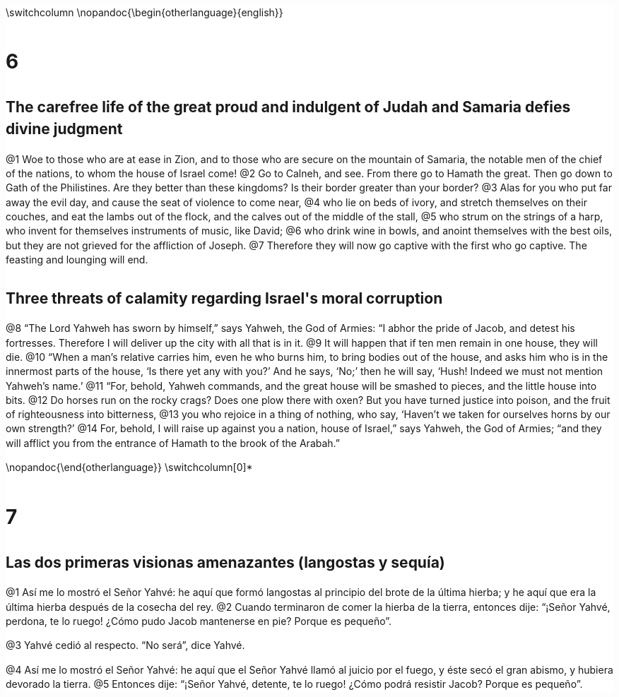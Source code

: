 \switchcolumn
\nopandoc{\begin{otherlanguage}{english}}

# 6
## The carefree life of the great proud and indulgent of Judah and Samaria defies divine judgment
@1 Woe to those who are at ease in Zion, and to those who are secure on the mountain of Samaria, the notable men of the chief of the nations, to whom the house of Israel come! @2 Go to Calneh, and see. From there go to Hamath the great. Then go down to Gath of the Philistines. Are they better than these kingdoms? Is their border greater than your border? @3 Alas for you who put far away the evil day, and cause the seat of violence to come near, @4 who lie on beds of ivory, and stretch themselves on their couches, and eat the lambs out of the flock, and the calves out of the middle of the stall, @5 who strum on the strings of a harp, who invent for themselves instruments of music, like David; @6 who drink wine in bowls, and anoint themselves with the best oils, but they are not grieved for the affliction of Joseph. @7 Therefore they will now go captive with the first who go captive. The feasting and lounging will end.

## Three threats of calamity regarding Israel's moral corruption
@8 “The Lord Yahweh has sworn by himself,” says Yahweh, the God of Armies: “I abhor the pride of Jacob, and detest his fortresses. Therefore I will deliver up the city with all that is in it. @9 It will happen that if ten men remain in one house, they will die. @10 “When a man’s relative carries him, even he who burns him, to bring bodies out of the house, and asks him who is in the innermost parts of the house, ‘Is there yet any with you?’ And he says, ‘No;’ then he will say, ‘Hush! Indeed we must not mention Yahweh’s name.’ @11 “For, behold, Yahweh commands, and the great house will be smashed to pieces, and the little house into bits. @12 Do horses run on the rocky crags? Does one plow there with oxen? But you have turned justice into poison, and the fruit of righteousness into bitterness, @13 you who rejoice in a thing of nothing, who say, ‘Haven’t we taken for ourselves horns by our own strength?’ @14 For, behold, I will raise up against you a nation, house of Israel,” says Yahweh, the God of Armies; “and they will afflict you from the entrance of Hamath to the brook of the Arabah.” 

\nopandoc{\end{otherlanguage}}
\switchcolumn[0]*

# 7
## Las dos primeras visionas amenazantes (langostas y sequía)
@1 Así me lo mostró el Señor Yahvé: he aquí que formó langostas al principio del brote de la última hierba; y he aquí que era la última hierba después de la cosecha del rey. @2 Cuando terminaron de comer la hierba de la tierra, entonces dije: “¡Señor Yahvé, perdona, te lo ruego! ¿Cómo pudo Jacob mantenerse en pie? Porque es pequeño”.

@3 Yahvé cedió al respecto. “No será”, dice Yahvé.

@4 Así me lo mostró el Señor Yahvé: he aquí que el Señor Yahvé llamó al juicio por el fuego, y éste secó el gran abismo, y hubiera devorado la tierra. @5 Entonces dije: “¡Señor Yahvé, detente, te lo ruego! ¿Cómo podrá resistir Jacob? Porque es pequeño”.

